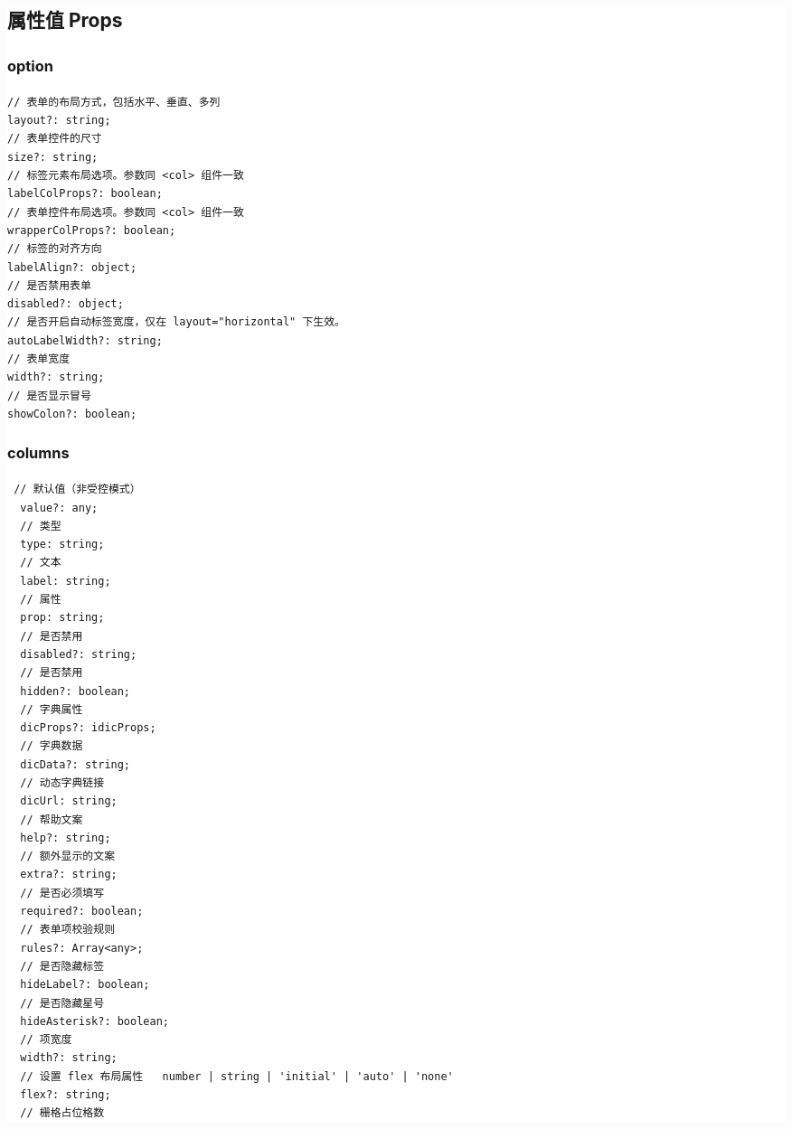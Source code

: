 
## 属性值 Props

### option

```
// 表单的布局方式，包括水平、垂直、多列
layout?: string;
// 表单控件的尺寸
size?: string;
// 标签元素布局选项。参数同 <col> 组件一致
labelColProps?: boolean;
// 表单控件布局选项。参数同 <col> 组件一致
wrapperColProps?: boolean;
// 标签的对齐方向
labelAlign?: object;
// 是否禁用表单
disabled?: object;
// 是否开启自动标签宽度，仅在 layout="horizontal" 下生效。
autoLabelWidth?: string;
// 表单宽度
width?: string;
// 是否显示冒号
showColon?: boolean;
```

### columns

```
 // 默认值（非受控模式）
  value?: any;
  // 类型
  type: string;
  // 文本
  label: string;
  // 属性
  prop: string;
  // 是否禁用
  disabled?: string;
  // 是否禁用
  hidden?: boolean;
  // 字典属性
  dicProps?: idicProps;
  // 字典数据
  dicData?: string;
  // 动态字典链接
  dicUrl: string;
  // 帮助文案
  help?: string;
  // 额外显示的文案
  extra?: string;
  // 是否必须填写
  required?: boolean;
  // 表单项校验规则
  rules?: Array<any>;
  // 是否隐藏标签
  hideLabel?: boolean;
  // 是否隐藏星号
  hideAsterisk?: boolean;
  // 项宽度
  width?: string;
  // 设置 flex 布局属性	number | string | 'initial' | 'auto' | 'none'
  flex?: string;
  // 栅格占位格数
```